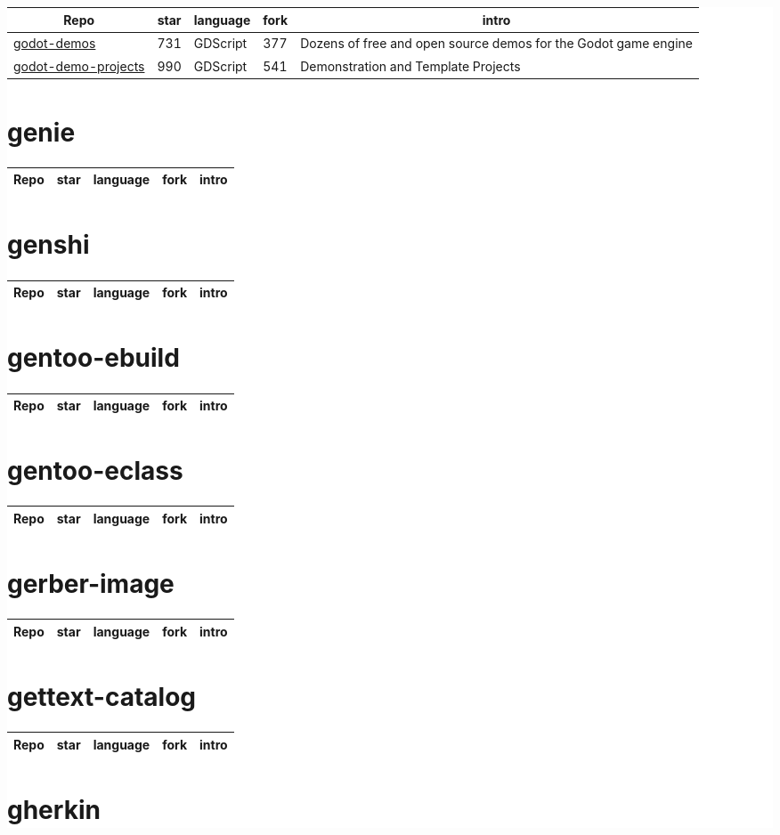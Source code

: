 Repo|star|language|fork|intro
-|-|-|-|-
[godot-demos](https://github.com/GDQuest/godot-demos)|731|GDScript|377|Dozens of free and open source demos for the Godot game engine
[godot-demo-projects](https://github.com/godotengine/godot-demo-projects)|990|GDScript|541|Demonstration and Template Projects


# genie

Repo|star|language|fork|intro
-|-|-|-|-



# genshi

Repo|star|language|fork|intro
-|-|-|-|-



# gentoo-ebuild

Repo|star|language|fork|intro
-|-|-|-|-



# gentoo-eclass

Repo|star|language|fork|intro
-|-|-|-|-



# gerber-image

Repo|star|language|fork|intro
-|-|-|-|-



# gettext-catalog

Repo|star|language|fork|intro
-|-|-|-|-



# gherkin
